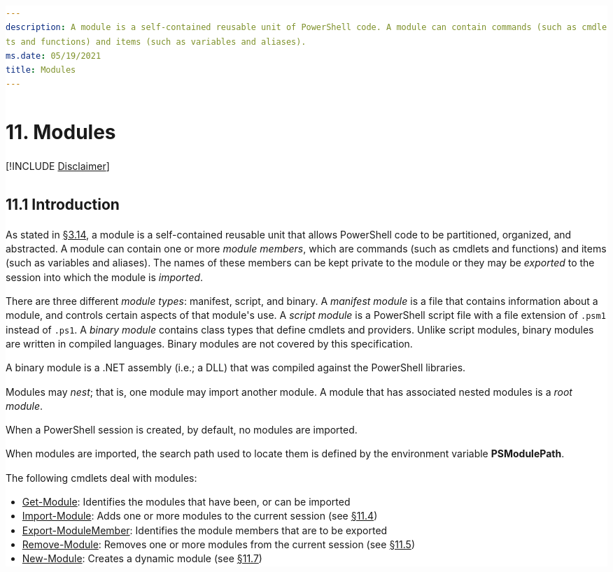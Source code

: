 ```yaml
---
description: A module is a self-contained reusable unit of PowerShell code. A module can contain commands (such as cmdlets and functions) and items (such as variables and aliases).
ms.date: 05/19/2021
title: Modules
---
```

# 11. Modules

[!INCLUDE [Disclaimer](../../includes/language-spec.md)]

## 11.1 Introduction

As stated in [§3.14][§3.14], a module is a self-contained reusable unit that allows PowerShell code to be
partitioned, organized, and abstracted. A module can contain one or more *module members*, which are
commands (such as cmdlets and functions) and items (such as variables and aliases). The names of
these members can be kept private to the module or they may be *exported* to the session into which
the module is *imported*.

There are three different *module types*: manifest, script, and binary. A *manifest module* is a
file that contains information about a module, and controls certain aspects of that module's use. A
*script module* is a PowerShell script file with a file extension of `.psm1` instead of `.ps1`. A
*binary module* contains class types that define cmdlets and providers. Unlike script modules,
binary modules are written in compiled languages. Binary modules are not covered by this
specification.

A binary module is a .NET assembly (i.e.; a DLL) that was compiled against the PowerShell libraries.

Modules may *nest*; that is, one module may import another module. A module that has associated
nested modules is a *root module*.

When a PowerShell session is created, by default, no modules are imported.

When modules are imported, the search path used to locate them is defined by the environment
variable **PSModulePath**.

The following cmdlets deal with modules:

- [Get-Module](xref:Microsoft.PowerShell.Core.Get-Module): Identifies the modules that have been, or
can be imported
- [Import-Module](xref:Microsoft.PowerShell.Core.Import-Module): Adds one or more modules to the
  current session (see [§11.4][§11.4])
- [Export-ModuleMember](xref:Microsoft.PowerShell.Core.Export-ModuleMember): Identifies the module
  members that are to be exported
- [Remove-Module](xref:Microsoft.PowerShell.Core.Remove-Module): Removes one or more modules from
  the current session (see [§11.5][§11.5])
- [New-Module](xref:Microsoft.PowerShell.Core.New-Module): Creates a dynamic module (see [§11.7][§11.7])


[§11.1]: chapter-11.md#111-introduction
[§11.2]: chapter-11.md#112-writing-a-script-module
[§11.4]: chapter-11.md#114-importing-a-script-module
[§11.5]: chapter-11.md#115-removing-a-script-module
[§11.7]: chapter-11.md#117-dynamic-modules
[§3.14]: chapter-03.md#314-modules
[§3.5.6]: chapter-03.md#356-modules
[§4.3.7]: chapter-04.md#437-the-scriptblock-type
